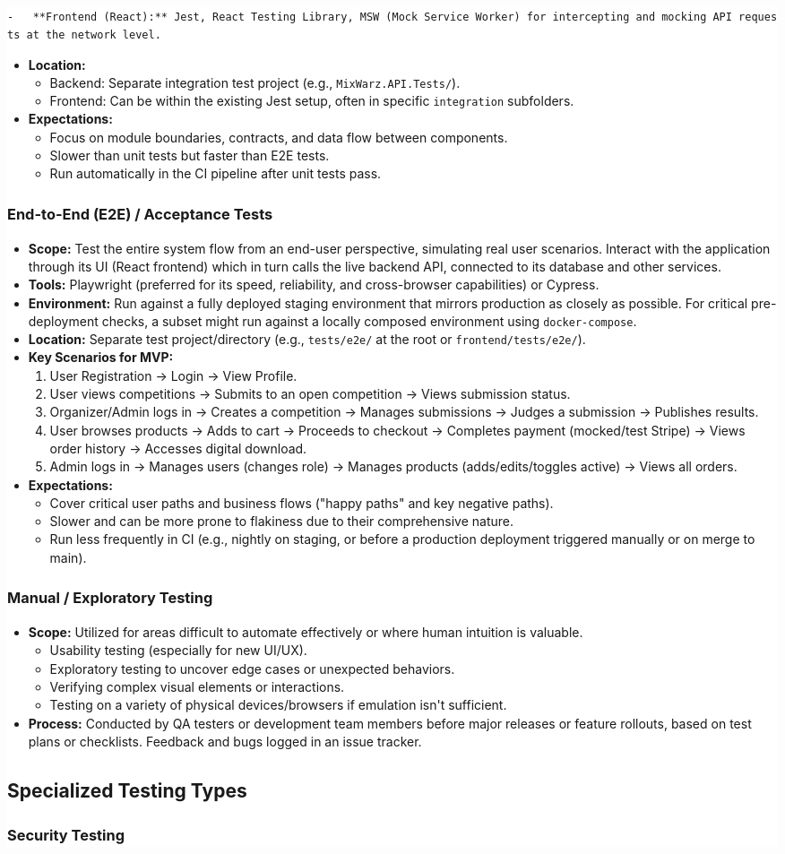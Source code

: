     -   **Frontend (React):** Jest, React Testing Library, MSW (Mock Service Worker) for intercepting and mocking API requests at the network level.
-   **Location:**
    -   Backend: Separate integration test project (e.g., `MixWarz.API.Tests/`).
    -   Frontend: Can be within the existing Jest setup, often in specific `integration` subfolders.
-   **Expectations:**
    -   Focus on module boundaries, contracts, and data flow between components.
    -   Slower than unit tests but faster than E2E tests.
    -   Run automatically in the CI pipeline after unit tests pass.

### End-to-End (E2E) / Acceptance Tests

-   **Scope:** Test the entire system flow from an end-user perspective, simulating real user scenarios. Interact with the application through its UI (React frontend) which in turn calls the live backend API, connected to its database and other services.
-   **Tools:** Playwright (preferred for its speed, reliability, and cross-browser capabilities) or Cypress.
-   **Environment:** Run against a fully deployed staging environment that mirrors production as closely as possible. For critical pre-deployment checks, a subset might run against a locally composed environment using `docker-compose`.
-   **Location:** Separate test project/directory (e.g., `tests/e2e/` at the root or `frontend/tests/e2e/`).
-   **Key Scenarios for MVP:**
    1.  User Registration -> Login -> View Profile.
    2.  User views competitions -> Submits to an open competition -> Views submission status.
    3.  Organizer/Admin logs in -> Creates a competition -> Manages submissions -> Judges a submission -> Publishes results.
    4.  User browses products -> Adds to cart -> Proceeds to checkout -> Completes payment (mocked/test Stripe) -> Views order history -> Accesses digital download.
    5.  Admin logs in -> Manages users (changes role) -> Manages products (adds/edits/toggles active) -> Views all orders.
-   **Expectations:**
    -   Cover critical user paths and business flows ("happy paths" and key negative paths).
    -   Slower and can be more prone to flakiness due to their comprehensive nature.
    -   Run less frequently in CI (e.g., nightly on staging, or before a production deployment triggered manually or on merge to main).

### Manual / Exploratory Testing

-   **Scope:** Utilized for areas difficult to automate effectively or where human intuition is valuable.
    -   Usability testing (especially for new UI/UX).
    -   Exploratory testing to uncover edge cases or unexpected behaviors.
    -   Verifying complex visual elements or interactions.
    -   Testing on a variety of physical devices/browsers if emulation isn't sufficient.
-   **Process:** Conducted by QA testers or development team members before major releases or feature rollouts, based on test plans or checklists. Feedback and bugs logged in an issue tracker.

## Specialized Testing Types

### Security Testing
